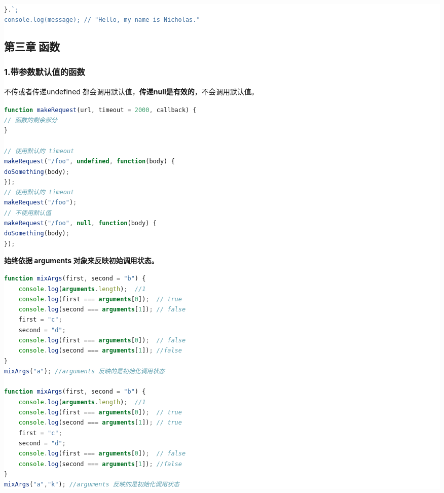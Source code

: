 ```javascript
}.`;
console.log(message); // "Hello, my name is Nicholas."
```



## 第三章 函数

### 1.带参数默认值的函数

不传或者传递undefined 都会调用默认值，**传递null是有效的**，不会调用默认值。

```javascript
function makeRequest(url, timeout = 2000, callback) {
// 函数的剩余部分
}

// 使用默认的 timeout
makeRequest("/foo", undefined, function(body) {
doSomething(body);
});
// 使用默认的 timeout
makeRequest("/foo");
// 不使用默认值
makeRequest("/foo", null, function(body) {
doSomething(body);
});
```

**始终依据 arguments 对象来反映初始调用状态。** 

```javascript
function mixArgs(first, second = "b") {
    console.log(arguments.length);  //1
    console.log(first === arguments[0]);  // true
    console.log(second === arguments[1]); // false
    first = "c";
    second = "d";
    console.log(first === arguments[0]);  // false
    console.log(second === arguments[1]); //false
} 
mixArgs("a"); //arguments 反映的是初始化调用状态

function mixArgs(first, second = "b") {
    console.log(arguments.length);  //1
    console.log(first === arguments[0]);  // true
    console.log(second === arguments[1]); // true
    first = "c";
    second = "d";
    console.log(first === arguments[0]);  // false
    console.log(second === arguments[1]); //false
}
mixArgs("a","k"); //arguments 反映的是初始化调用状态
```


["first" + suffix]: "Nicholas",
["last" + suffix]: "Zakas"